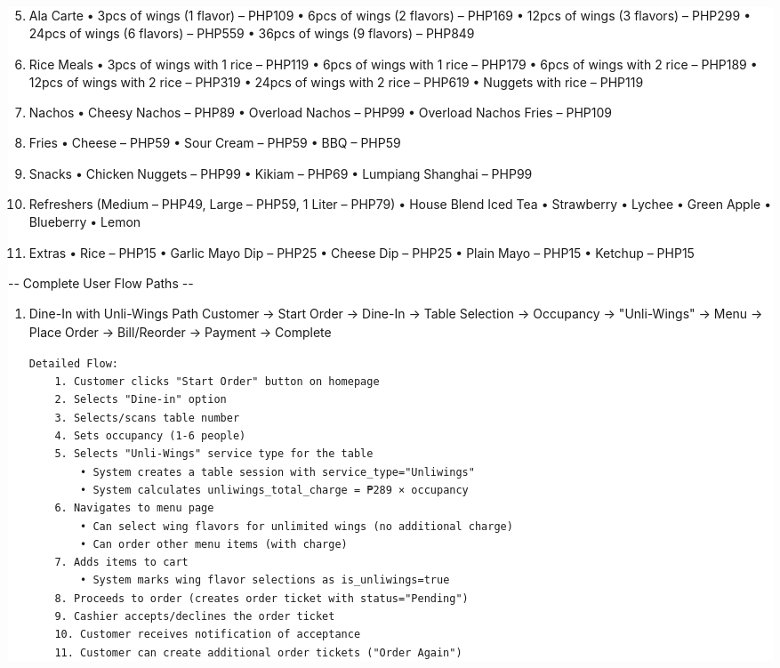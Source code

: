 5. Ala Carte
   • 3pcs of wings (1 flavor) – PHP109
   • 6pcs of wings (2 flavors) – PHP169
   • 12pcs of wings (3 flavors) – PHP299
   • 24pcs of wings (6 flavors) – PHP559
   • 36pcs of wings (9 flavors) – PHP849

6. Rice Meals
   • 3pcs of wings with 1 rice – PHP119
   • 6pcs of wings with 1 rice – PHP179
   • 6pcs of wings with 2 rice – PHP189
   • 12pcs of wings with 2 rice – PHP319
   • 24pcs of wings with 2 rice – PHP619
   • Nuggets with rice – PHP119

7. Nachos
   • Cheesy Nachos – PHP89
   • Overload Nachos – PHP99
   • Overload Nachos Fries – PHP109

8. Fries
   • Cheese – PHP59
   • Sour Cream – PHP59
   • BBQ – PHP59

9. Snacks
   • Chicken Nuggets – PHP99
   • Kikiam – PHP69
   • Lumpiang Shanghai – PHP99

10. Refreshers (Medium – PHP49, Large – PHP59, 1 Liter – PHP79)
    • House Blend Iced Tea
    • Strawberry
    • Lychee
    • Green Apple
    • Blueberry
    • Lemon

11. Extras
    • Rice – PHP15
    • Garlic Mayo Dip – PHP25
    • Cheese Dip – PHP25
    • Plain Mayo – PHP15
    • Ketchup – PHP15

-- Complete User Flow Paths --

1.  Dine-In with Unli-Wings Path
    Customer → Start Order → Dine-In → Table Selection → Occupancy → "Unli-Wings" → Menu → Place Order → Bill/Reorder → Payment → Complete

        Detailed Flow:
            1. Customer clicks "Start Order" button on homepage
            2. Selects "Dine-in" option
            3. Selects/scans table number
            4. Sets occupancy (1-6 people)
            5. Selects "Unli-Wings" service type for the table
                • System creates a table session with service_type="Unliwings"
                • System calculates unliwings_total_charge = ₱289 × occupancy
            6. Navigates to menu page
                • Can select wing flavors for unlimited wings (no additional charge)
                • Can order other menu items (with charge)
            7. Adds items to cart
                • System marks wing flavor selections as is_unliwings=true
            8. Proceeds to order (creates order ticket with status="Pending")
            9. Cashier accepts/declines the order ticket
            10. Customer receives notification of acceptance
            11. Customer can create additional order tickets ("Order Again")